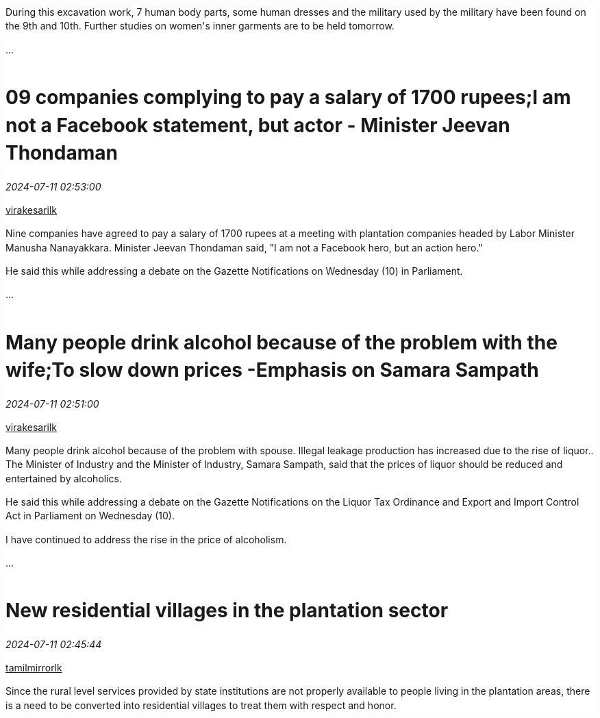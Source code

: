 During this excavation work, 7 human body parts, some human dresses and the military used by the military have been found on the 9th and 10th. Further studies on women's inner garments are to be held tomorrow.

...



# 09 companies complying to pay a salary of 1700 rupees;I am not a Facebook statement, but actor - Minister Jeevan Thondaman

*2024-07-11 02:53:00*

[virakesarilk](https://www.virakesari.lk/article/188169)

Nine companies have agreed to pay a salary of 1700 rupees at a meeting with plantation companies headed by Labor Minister Manusha Nanayakkara. Minister Jeevan Thondaman said, "I am not a Facebook hero, but an action hero."

He said this while addressing a debate on the Gazette Notifications on Wednesday (10) in Parliament.

...



# Many people drink alcohol because of the problem with the wife;To slow down prices -Emphasis on Samara Sampath

*2024-07-11 02:51:00*

[virakesarilk](https://www.virakesari.lk/article/188173)

Many people drink alcohol because of the problem with spouse. Illegal leakage production has increased due to the rise of liquor.. The Minister of Industry and the Minister of Industry, Samara Sampath, said that the prices of liquor should be reduced and entertained by alcoholics.

He said this while addressing a debate on the Gazette Notifications on the Liquor Tax Ordinance and Export and Import Control Act in Parliament on Wednesday (10).

I have continued to address the rise in the price of alcoholism.

...



# New residential villages in the plantation sector

*2024-07-11 02:45:44*

[tamilmirrorlk](https://www.tamilmirror.lk/செய்திகள்/பெருந்தோட்டத்-துறையில்-புதிய-குடியிருப்பு-கிராமங்கள்/175-340195)

Since the rural level services provided by state institutions are not properly available to people living in the plantation areas, there is a need to be converted into residential villages to treat them with respect and honor.
